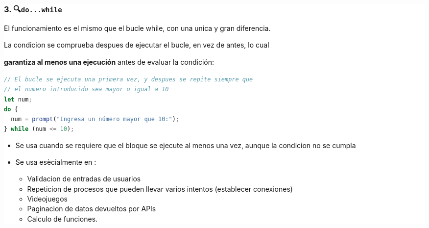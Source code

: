 ### 

### 3.  🔍`do...while`

El funcionamiento es el mismo que el bucle while, con una unica y gran diferencia.

La condicion se comprueba despues de ejecutar el bucle, en vez de antes, lo cual

**garantiza al menos una ejecución** antes de evaluar la condición:

```js
// El bucle se ejecuta una primera vez, y despues se repite siempre que
// el numero introducido sea mayor o igual a 10
let num;
do {
  num = prompt("Ingresa un número mayor que 10:");
} while (num <= 10);
```

- Se usa cuando se requiere que el bloque se ejecute al menos una vez, aunque la condicion no se cumpla

- Se usa esècialmente en :
  
  - Validacion de entradas de usuarios
  - Repeticion de procesos que pueden llevar varios intentos (establecer conexiones)
  - Videojuegos
  - Paginacion de datos devueltos por APIs
  - Calculo de funciones.
  